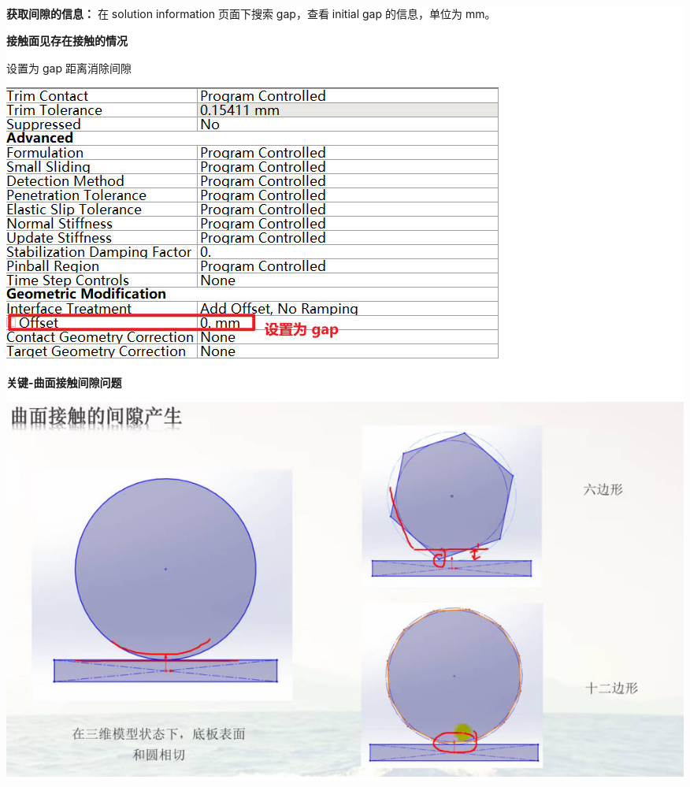 

**获取间隙的信息：** 在 solution information 页面下搜索 gap，查看 initial gap 的信息，单位为 mm。

**接触面见存在接触的情况**

设置为 gap 距离消除间隙

![](img/78.jpg)

**关键-曲面接触间隙问题**

![](img/79.jpg)
